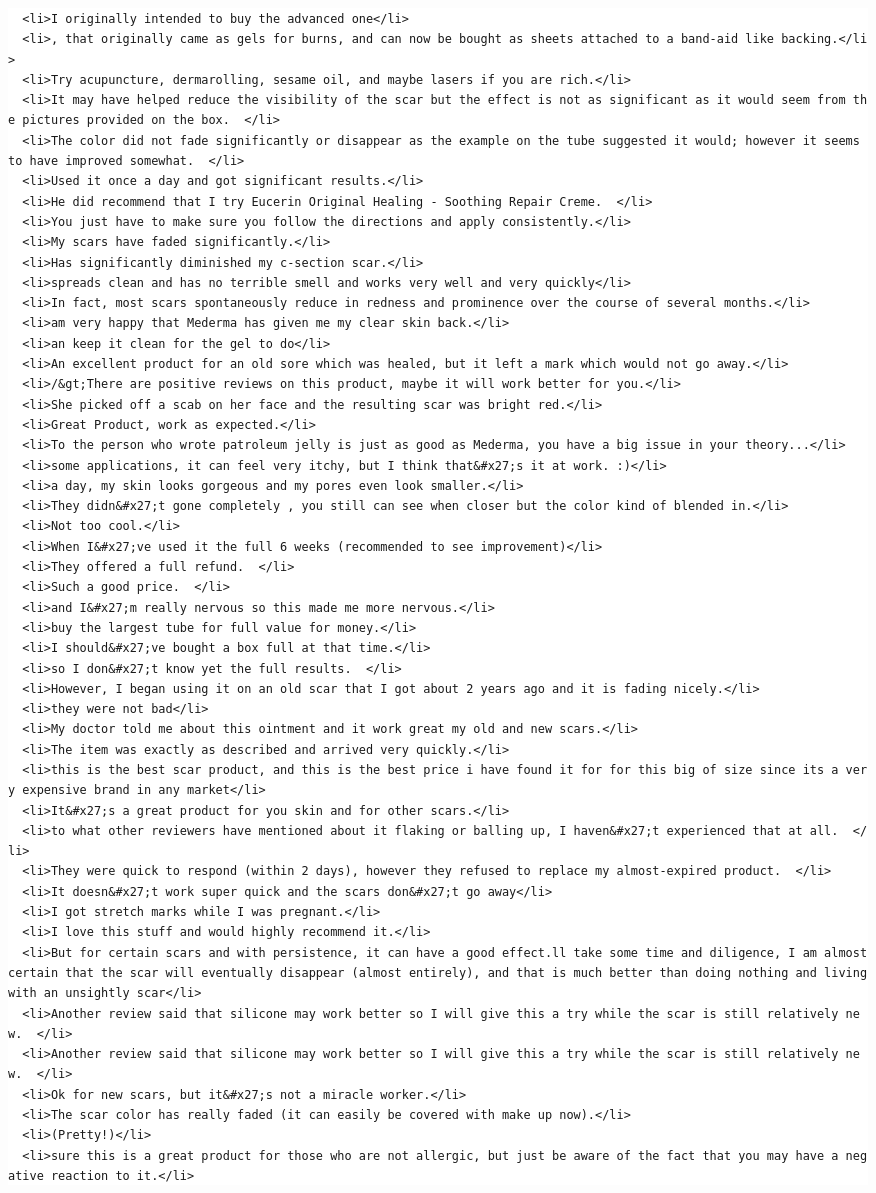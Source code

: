       <li>I originally intended to buy the advanced one</li>
      <li>, that originally came as gels for burns, and can now be bought as sheets attached to a band-aid like backing.</li>
      <li>Try acupuncture, dermarolling, sesame oil, and maybe lasers if you are rich.</li>
      <li>It may have helped reduce the visibility of the scar but the effect is not as significant as it would seem from the pictures provided on the box.  </li>
      <li>The color did not fade significantly or disappear as the example on the tube suggested it would; however it seems to have improved somewhat.  </li>
      <li>Used it once a day and got significant results.</li>
      <li>He did recommend that I try Eucerin Original Healing - Soothing Repair Creme.  </li>
      <li>You just have to make sure you follow the directions and apply consistently.</li>
      <li>My scars have faded significantly.</li>
      <li>Has significantly diminished my c-section scar.</li>
      <li>spreads clean and has no terrible smell and works very well and very quickly</li>
      <li>In fact, most scars spontaneously reduce in redness and prominence over the course of several months.</li>
      <li>am very happy that Mederma has given me my clear skin back.</li>
      <li>an keep it clean for the gel to do</li>
      <li>An excellent product for an old sore which was healed, but it left a mark which would not go away.</li>
      <li>/&gt;There are positive reviews on this product, maybe it will work better for you.</li>
      <li>She picked off a scab on her face and the resulting scar was bright red.</li>
      <li>Great Product, work as expected.</li>
      <li>To the person who wrote patroleum jelly is just as good as Mederma, you have a big issue in your theory...</li>
      <li>some applications, it can feel very itchy, but I think that&#x27;s it at work. :)</li>
      <li>a day, my skin looks gorgeous and my pores even look smaller.</li>
      <li>They didn&#x27;t gone completely , you still can see when closer but the color kind of blended in.</li>
      <li>Not too cool.</li>
      <li>When I&#x27;ve used it the full 6 weeks (recommended to see improvement)</li>
      <li>They offered a full refund.  </li>
      <li>Such a good price.  </li>
      <li>and I&#x27;m really nervous so this made me more nervous.</li>
      <li>buy the largest tube for full value for money.</li>
      <li>I should&#x27;ve bought a box full at that time.</li>
      <li>so I don&#x27;t know yet the full results.  </li>
      <li>However, I began using it on an old scar that I got about 2 years ago and it is fading nicely.</li>
      <li>they were not bad</li>
      <li>My doctor told me about this ointment and it work great my old and new scars.</li>
      <li>The item was exactly as described and arrived very quickly.</li>
      <li>this is the best scar product, and this is the best price i have found it for for this big of size since its a very expensive brand in any market</li>
      <li>It&#x27;s a great product for you skin and for other scars.</li>
      <li>to what other reviewers have mentioned about it flaking or balling up, I haven&#x27;t experienced that at all.  </li>
      <li>They were quick to respond (within 2 days), however they refused to replace my almost-expired product.  </li>
      <li>It doesn&#x27;t work super quick and the scars don&#x27;t go away</li>
      <li>I got stretch marks while I was pregnant.</li>
      <li>I love this stuff and would highly recommend it.</li>
      <li>But for certain scars and with persistence, it can have a good effect.ll take some time and diligence, I am almost certain that the scar will eventually disappear (almost entirely), and that is much better than doing nothing and living with an unsightly scar</li>
      <li>Another review said that silicone may work better so I will give this a try while the scar is still relatively new.  </li>
      <li>Another review said that silicone may work better so I will give this a try while the scar is still relatively new.  </li>
      <li>Ok for new scars, but it&#x27;s not a miracle worker.</li>
      <li>The scar color has really faded (it can easily be covered with make up now).</li>
      <li>(Pretty!)</li>
      <li>sure this is a great product for those who are not allergic, but just be aware of the fact that you may have a negative reaction to it.</li>